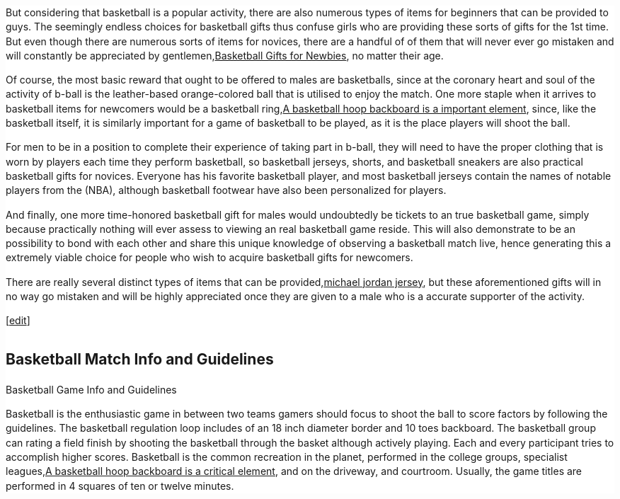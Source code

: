 But considering that basketball is a popular activity, there are also numerous
types of items for beginners that can be provided to guys. The seemingly
endless choices for basketball gifts thus confuse girls who are providing
these sorts of gifts for the 1st time. But even though there are numerous
sorts of items for novices, there are a handful of of them that will never
ever go mistaken and will constantly be appreciated by gentlemen,[Basketball
Gifts for Newbies](http://pianotune.com.au/node/111076
"http://pianotune.com.au/node/111076" ), no matter their age.

Of course, the most basic reward that ought to be offered to males are
basketballs, since at the coronary heart and soul of the activity of b-ball is
the leather-based orange-colored ball that is utilised to enjoy the match. One
more staple when it arrives to basketball items for newcomers would be a
basketball ring,[A basketball hoop backboard is a important
element](http://vitaya.fkw.ac.th/node/162700
"http://vitaya.fkw.ac.th/node/162700" ), since, like the basketball itself, it
is similarly important for a game of basketball to be played, as it is the
place players will shoot the ball.

For men to be in a position to complete their experience of taking part in
b-ball, they will need to have the proper clothing that is worn by players
each time they perform basketball, so basketball jerseys, shorts, and
basketball sneakers are also practical basketball gifts for novices. Everyone
has his favorite basketball player, and most basketball jerseys contain the
names of notable players from the (NBA), although basketball footwear have
also been personalized for players.

And finally, one more time-honored basketball gift for males would undoubtedly
be tickets to an true basketball game, simply because practically nothing will
ever assess to viewing an real basketball game reside. This will also
demonstrate to be an possibility to bond with each other and share this unique
knowledge of observing a basketball match live, hence generating this a
extremely viable choice for people who wish to acquire basketball gifts for
newcomers.

There are really several distinct types of items that can be provided,[michael
jordan jersey](http://dev.zoints.com/showthread.php?p=46374#post46374
"http://dev.zoints.com/showthread.php?p=46374#post46374" ), but these
aforementioned gifts will in no way go mistaken and will be highly appreciated
once they are given to a male who is a accurate supporter of the activity.

[[edit](/index.php?title=User:Candyce26&action=edit&section=2 "Edit section:
Basketball Match Info and Guidelines" )]

##  Basketball Match Info and Guidelines

Basketball Game Info and Guidelines

Basketball is the enthusiastic game in between two teams gamers should focus
to shoot the ball to score factors by following the guidelines. The basketball
regulation loop includes of an 18 inch diameter border and 10 toes backboard.
The basketball group can rating a field finish by shooting the basketball
through the basket although actively playing. Each and every participant tries
to accomplish higher scores. Basketball is the common recreation in the
planet, performed in the college groups, specialist leagues,[A basketball hoop
backboard is a critical element](http://pianotune.com.au/node/110732
"http://pianotune.com.au/node/110732" ), and on the driveway, and courtroom.
Usually, the game titles are performed in 4 squares of ten or twelve minutes.
